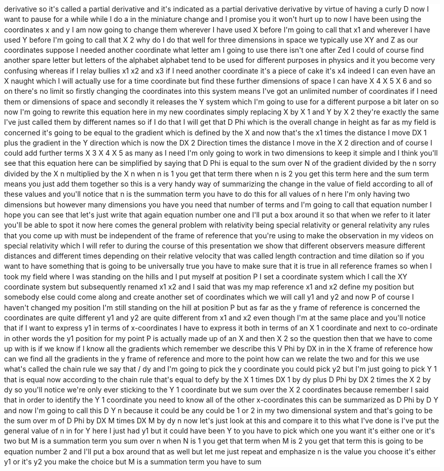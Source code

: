 derivative so it's called a partial  derivative and it's indicated as a  partial derivative derivative by virtue  of having a curly D now I want to pause  for a while while I do a in the  miniature change and I promise you it  won't hurt up to now I have been using  the coordinates x and y I am now going  to change them wherever I have used X  before I'm going to call that x1 and  wherever I have used Y before I'm going  to call that X 2 why do I do that well  for three dimensions in space we  typically use XY and Z as our  coordinates suppose I needed another  coordinate what letter am I going to use  there isn't one after Zed I could of  course find another spare letter but  letters of the alphabet alphabet tend to  be used for different purposes in  physics and it you become very confusing  whereas if I relay  bullies x1 x2 and x3 if I need another  coordinate it's a piece of cake  it's x4 indeed I can even have an X  naught which I will actually use for a  time coordinate but find these further  dimensions of space I can have X 4 X 5 X  6 and so on there's no limit so firstly  changing the coordinates into this  system means I've got an unlimited  number of coordinates if I need them or  dimensions of space and secondly it  releases the Y system which I'm going to  use for a different purpose a bit later  on so now I'm going to rewrite this  equation here in my new coordinates  simply replacing X by X 1 and Y by X 2  they're exactly the same I've just  called them by different names so if I  do that I will get that D Phi which is  the overall change in height as far as  my field is concerned it's going to be  equal to the gradient which is defined  by the X and now that's the x1 times the  distance I move DX 1 plus the gradient  in the Y direction which is now the DX 2  Direction times the distance I move in  the X 2 direction and of course I could  add further terms X 3 X 4 X 5 as many as  I need I'm only going to work in two  dimensions to keep it simple and I think  you'll see that this equation here can  be simplified by saying that D Phi is  equal to the sum over N of the gradient  divided by the n sorry divided by the X  n multiplied by the X n when n is 1 you  get that term there when n is 2 you get  this term here and the sum term means  you just add them together so this is a  very handy way of  summarizing the change in the value of  field according to all of these values  and you'll notice that n is the  summation term you have to do this for  all values of n here I'm only having two  dimensions but however many dimensions  you have you need that number of terms  and I'm going to call that equation  number I hope you can see that let's  just write that again equation number  one and I'll put a box around it so that  when we refer to it later you'll be able  to spot it now here comes the general  problem with relativity being special  relativity or general relativity any  rules that you come up with must be  independent of the frame of reference  that you're using to make the  observation in my videos on special  relativity which I will refer to during  the course of this presentation we show  that different observers measure  different distances and different times  depending on their relative velocity  that was called length contraction and  time dilation so if you want to have  something that is going to be  universally true you have to make sure  that it is true in all reference frames  so when I took my field where I was  standing on the hills and I put myself  at position P I set a coordinate system  which I call the XY coordinate system  but subsequently renamed x1 x2 and I  said that was my map reference x1 and x2  define my position but somebody else  could come along and create another set  of coordinates which we will call y1 and  y2 and now P of course I haven't changed  my position I'm still standing on the  hill at position P but as far as the y  frame of reference is concerned the  coordinates are quite different y1 and  y2 are quite different from  x1 and x2 even though I'm at the same  place and you'll notice that if I want  to express y1 in terms of x-coordinates  I have to express it both in terms of an  X 1 coordinate and next to co-ordinate  in other words the y1 position for my  point P is actually made up of an X  and then X 2 so the question then that  we have to come up with is if we know if  I know all the gradients which remember  we describe this V Phi by DX in in the X  frame of reference how can we find all  the gradients in the y frame of  reference and more to the point how can  we relate the two and for this we use  what's called the chain rule we say that  / dy and I'm going to pick the y coordinate you could pick y2 but I'm  just going to pick Y 1 that is equal now  according to the chain rule that's equal  to defy by the X 1 times DX 1 by dy  plus D Phi by DX 2 times the X 2 by dy  so you'll notice we're only ever  sticking to the Y 1 coordinate but we  sum over the X 2 coordinates because  remember I said that in order to  identify the Y 1 coordinate you need to  know all of the other x-coordinates this  can be summarized as D Phi by D Y and  now I'm going to call this D Y n because  it could be any could be 1 or 2 in my  two dimensional system and that's going  to be the sum over m of D Phi by DX M  times DX  M by dy n now let's just look at this  and compare it to this what I've done is  I've put the general value of n in for Y  here I just had y1 but it could have  been Y to you have to pick which one you  want it's either one or it's two but M  is a summation term you sum over n when  N is 1 you get that term when M is 2 you  get that term this is going to be  equation number 2 and I'll put a box  around that as well but let me just  repeat and emphasize n is the value you  choose  it's either y1 or it's y2 you make the  choice but M is a summation term you  have to sum